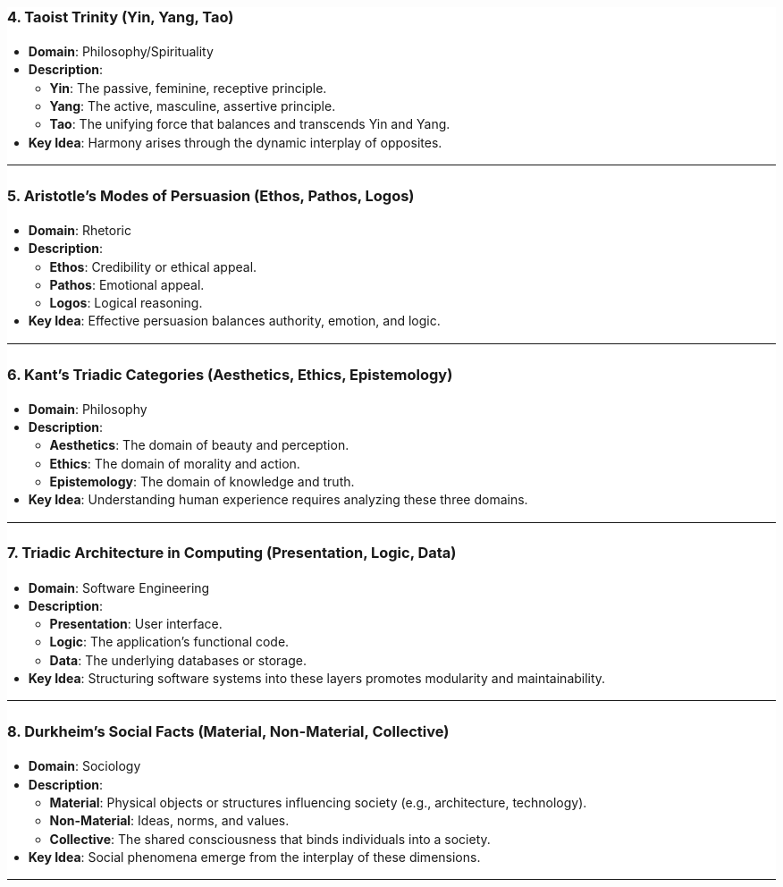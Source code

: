 
### **4. Taoist Trinity (Yin, Yang, Tao)**  
- **Domain**: Philosophy/Spirituality  
- **Description**:  
  - **Yin**: The passive, feminine, receptive principle.  
  - **Yang**: The active, masculine, assertive principle.  
  - **Tao**: The unifying force that balances and transcends Yin and Yang.  
- **Key Idea**: Harmony arises through the dynamic interplay of opposites.  

---

### **5. Aristotle’s Modes of Persuasion (Ethos, Pathos, Logos)**  
- **Domain**: Rhetoric  
- **Description**:  
  - **Ethos**: Credibility or ethical appeal.  
  - **Pathos**: Emotional appeal.  
  - **Logos**: Logical reasoning.  
- **Key Idea**: Effective persuasion balances authority, emotion, and logic.  

---

### **6. Kant’s Triadic Categories (Aesthetics, Ethics, Epistemology)**  
- **Domain**: Philosophy  
- **Description**:  
  - **Aesthetics**: The domain of beauty and perception.  
  - **Ethics**: The domain of morality and action.  
  - **Epistemology**: The domain of knowledge and truth.  
- **Key Idea**: Understanding human experience requires analyzing these three domains.  

---

### **7. Triadic Architecture in Computing (Presentation, Logic, Data)**  
- **Domain**: Software Engineering  
- **Description**:  
  - **Presentation**: User interface.  
  - **Logic**: The application’s functional code.  
  - **Data**: The underlying databases or storage.  
- **Key Idea**: Structuring software systems into these layers promotes modularity and maintainability.  

---

### **8. Durkheim’s Social Facts (Material, Non-Material, Collective)**  
- **Domain**: Sociology  
- **Description**:  
  - **Material**: Physical objects or structures influencing society (e.g., architecture, technology).  
  - **Non-Material**: Ideas, norms, and values.  
  - **Collective**: The shared consciousness that binds individuals into a society.  
- **Key Idea**: Social phenomena emerge from the interplay of these dimensions.  

---